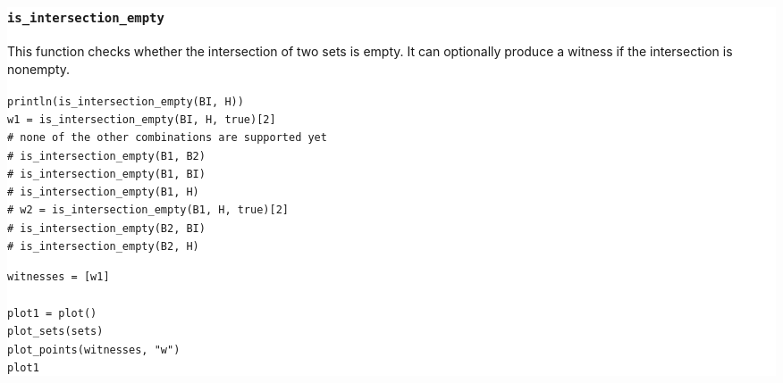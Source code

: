 ### `is_intersection_empty`

This function checks whether the intersection of two sets is empty.
It can optionally produce a witness if the intersection is nonempty.

```@example set_operations
println(is_intersection_empty(BI, H))
w1 = is_intersection_empty(BI, H, true)[2]
# none of the other combinations are supported yet
# is_intersection_empty(B1, B2)
# is_intersection_empty(B1, BI)
# is_intersection_empty(B1, H)
# w2 = is_intersection_empty(B1, H, true)[2]
# is_intersection_empty(B2, BI)
# is_intersection_empty(B2, H)
```

```@example set_operations
witnesses = [w1]

plot1 = plot()
plot_sets(sets)
plot_points(witnesses, "w")
plot1
```
